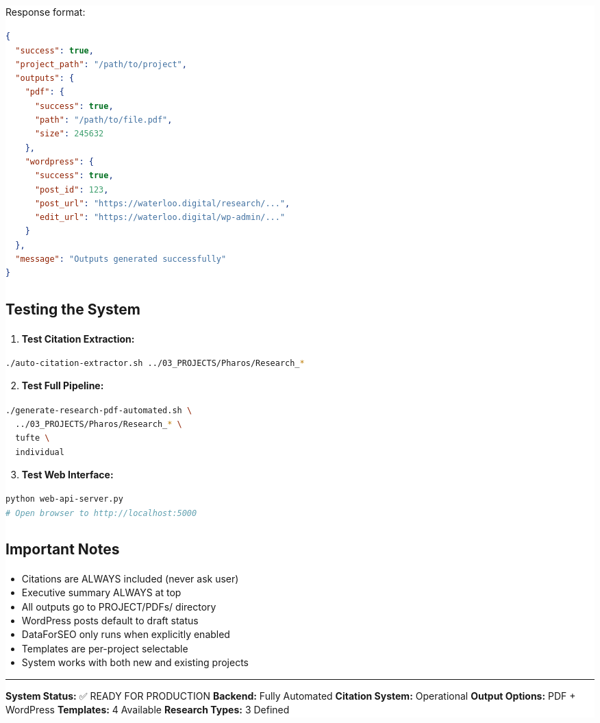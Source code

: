 Response format:
```json
{
  "success": true,
  "project_path": "/path/to/project",
  "outputs": {
    "pdf": {
      "success": true,
      "path": "/path/to/file.pdf",
      "size": 245632
    },
    "wordpress": {
      "success": true,
      "post_id": 123,
      "post_url": "https://waterloo.digital/research/...",
      "edit_url": "https://waterloo.digital/wp-admin/..."
    }
  },
  "message": "Outputs generated successfully"
}
```

## Testing the System

1. **Test Citation Extraction:**
```bash
./auto-citation-extractor.sh ../03_PROJECTS/Pharos/Research_*
```

2. **Test Full Pipeline:**
```bash
./generate-research-pdf-automated.sh \
  ../03_PROJECTS/Pharos/Research_* \
  tufte \
  individual
```

3. **Test Web Interface:**
```bash
python web-api-server.py
# Open browser to http://localhost:5000
```

## Important Notes

- Citations are ALWAYS included (never ask user)
- Executive summary ALWAYS at top
- All outputs go to PROJECT/PDFs/ directory
- WordPress posts default to draft status
- DataForSEO only runs when explicitly enabled
- Templates are per-project selectable
- System works with both new and existing projects

---

**System Status:** ✅ READY FOR PRODUCTION
**Backend:** Fully Automated
**Citation System:** Operational
**Output Options:** PDF + WordPress
**Templates:** 4 Available
**Research Types:** 3 Defined